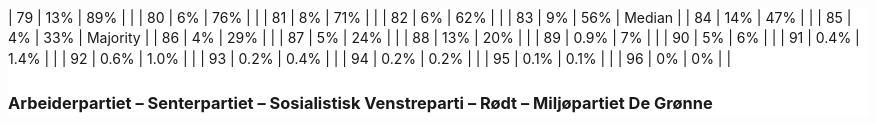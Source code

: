 | 79 | 13% | 89% |  |
| 80 | 6% | 76% |  |
| 81 | 8% | 71% |  |
| 82 | 6% | 62% |  |
| 83 | 9% | 56% | Median |
| 84 | 14% | 47% |  |
| 85 | 4% | 33% | Majority |
| 86 | 4% | 29% |  |
| 87 | 5% | 24% |  |
| 88 | 13% | 20% |  |
| 89 | 0.9% | 7% |  |
| 90 | 5% | 6% |  |
| 91 | 0.4% | 1.4% |  |
| 92 | 0.6% | 1.0% |  |
| 93 | 0.2% | 0.4% |  |
| 94 | 0.2% | 0.2% |  |
| 95 | 0.1% | 0.1% |  |
| 96 | 0% | 0% |  |

### Arbeiderpartiet – Senterpartiet – Sosialistisk Venstreparti – Rødt – Miljøpartiet De Grønne

